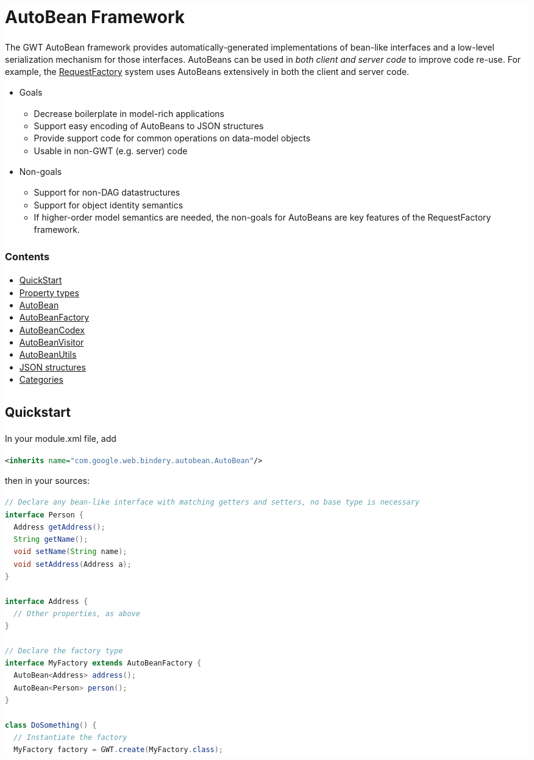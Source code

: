 # AutoBean Framework

The GWT AutoBean framework provides automatically-generated implementations of bean-like interfaces and a low-level serialization mechanism for those interfaces.
AutoBeans can be used in *both client and server code* to improve code re-use.  For example, the [RequestFactory](./DevGuideRequestFactory.html) system uses AutoBeans extensively in both the client and server code.

* Goals

    * Decrease boilerplate in model-rich applications
    * Support easy encoding of AutoBeans to JSON structures
    * Provide support code for common operations on data-model objects
    * Usable in non-GWT (e.g. server) code

* Non-goals

    * Support for non-DAG datastructures
    * Support for object identity semantics
    * If higher-order model semantics are needed, the non-goals for AutoBeans are key features of the RequestFactory framework.

### Contents

* [QuickStart](#quick)
* [Property types](#properties)
* [AutoBean](#autobean)
* [AutoBeanFactory](#autobeanfactory)
* [AutoBeanCodex](#autobeancodex)
* [AutoBeanVisitor](#autobeanvisitor)
* [AutoBeanUtils](#autobeanutils)
* [JSON structures](#json)
* [Categories](#categories)


## Quickstart<a id='quick'></a>

In your module.xml file, add

```xml
<inherits name="com.google.web.bindery.autobean.AutoBean"/>
```
then in your sources:

```java
// Declare any bean-like interface with matching getters and setters, no base type is necessary
interface Person {
  Address getAddress();
  String getName();
  void setName(String name);
  void setAddress(Address a);
}

interface Address {
  // Other properties, as above
}

// Declare the factory type
interface MyFactory extends AutoBeanFactory {
  AutoBean<Address> address();
  AutoBean<Person> person();
}

class DoSomething() {
  // Instantiate the factory
  MyFactory factory = GWT.create(MyFactory.class);
```